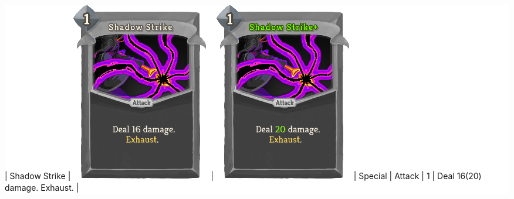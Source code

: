 | Shadow Strike | ![](../../downfall/small-card-images/ShadowStrike.png) | ![](../../downfall/small-card-images/ShadowStrikePlus.png) | Special | Attack | 1 | Deal 16(20) damage. Exhaust. |
